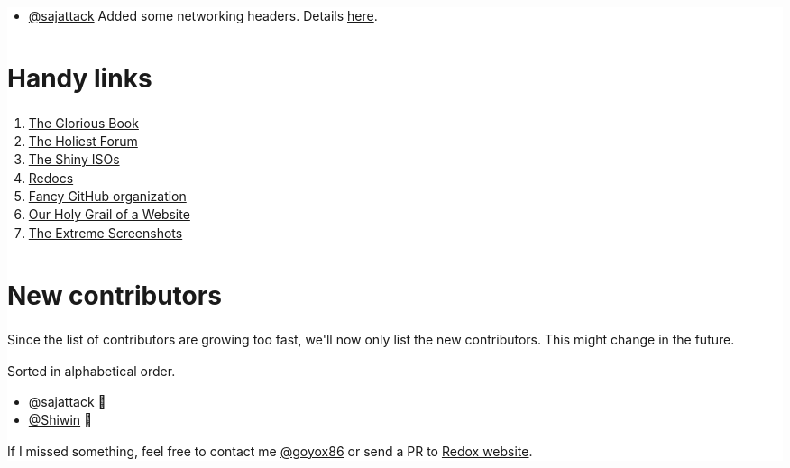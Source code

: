 - [@sajattack](https://github.com/sajattack) Added some networking headers. Details [here](https://github.com/redox-os/newlib/pull/65).

# Handy links

1. [The Glorious Book](https://doc.redox-os.org/book/)
2. [The Holiest Forum](https://discourse.redox-os.org/)
3. [The Shiny ISOs](https://github.com/redox-os/redox/releases)
4. [Redocs](http://www.redox-os.org/docs/)
5. [Fancy GitHub organization](https://github.com/redox-os)
6. [Our Holy Grail of a Website](http://www.redox-os.org/)
7. [The Extreme Screenshots](http://www.redox-os.org/screens/)

# New contributors
 
Since the list of contributors are growing too fast, we'll now only list the new contributors. This might change in the future.

Sorted in alphabetical order.

- [@sajattack](https://github.com/sajattack) 🎂
- [@Shiwin](https://github.com/Shiwin) 🎂

If I missed something, feel free to contact me [@goyox86](https://github.com/goyox86) or send a PR to [Redox website](https://github.com/redox-os/website).

